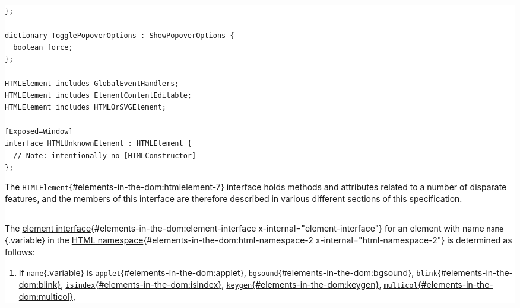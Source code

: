 ``` idl
};

dictionary TogglePopoverOptions : ShowPopoverOptions {
  boolean force;
};

HTMLElement includes GlobalEventHandlers;
HTMLElement includes ElementContentEditable;
HTMLElement includes HTMLOrSVGElement;

[Exposed=Window]
interface HTMLUnknownElement : HTMLElement {
  // Note: intentionally no [HTMLConstructor]
};
```

The [`HTMLElement`{#elements-in-the-dom:htmlelement-7}](#htmlelement)
interface holds methods and attributes related to a number of disparate
features, and the members of this interface are therefore described in
various different sections of this specification.

------------------------------------------------------------------------

The [element
interface](https://dom.spec.whatwg.org/#concept-element-interface){#elements-in-the-dom:element-interface
x-internal="element-interface"} for an element with name
`name`{.variable} in the [HTML
namespace](https://infra.spec.whatwg.org/#html-namespace){#elements-in-the-dom:html-namespace-2
x-internal="html-namespace-2"} is determined as follows:

1.  If `name`{.variable} is
    [`applet`{#elements-in-the-dom:applet}](obsolete.html#applet),
    [`bgsound`{#elements-in-the-dom:bgsound}](obsolete.html#bgsound),
    [`blink`{#elements-in-the-dom:blink}](obsolete.html#blink),
    [`isindex`{#elements-in-the-dom:isindex}](obsolete.html#isindex),
    [`keygen`{#elements-in-the-dom:keygen}](obsolete.html#keygen),
    [`multicol`{#elements-in-the-dom:multicol}](obsolete.html#multicol),
